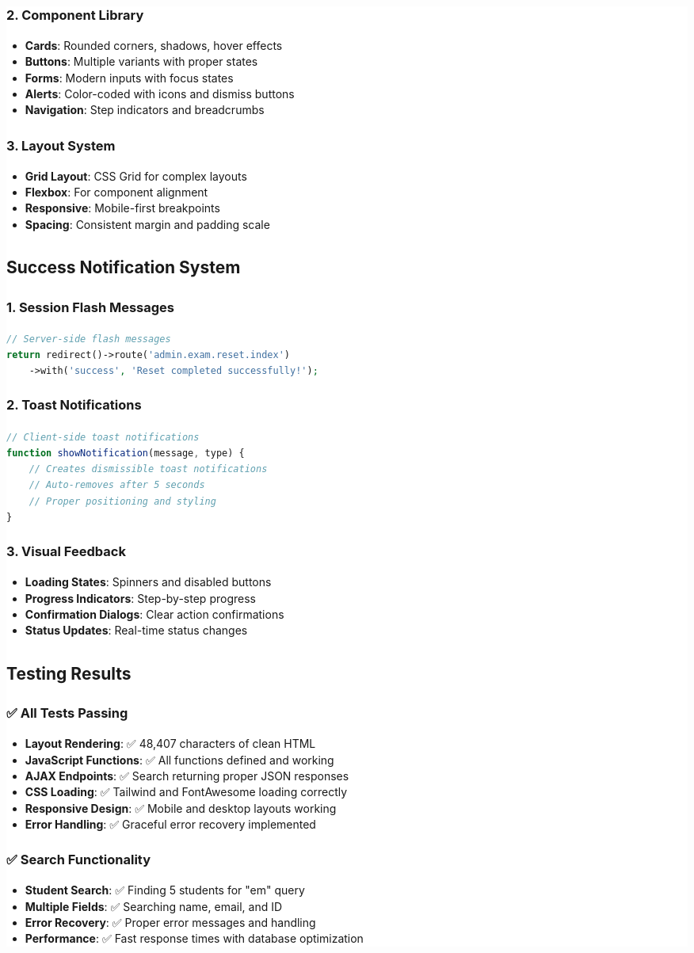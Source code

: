 ### 2. **Component Library**
- **Cards**: Rounded corners, shadows, hover effects
- **Buttons**: Multiple variants with proper states
- **Forms**: Modern inputs with focus states
- **Alerts**: Color-coded with icons and dismiss buttons
- **Navigation**: Step indicators and breadcrumbs

### 3. **Layout System**
- **Grid Layout**: CSS Grid for complex layouts
- **Flexbox**: For component alignment
- **Responsive**: Mobile-first breakpoints
- **Spacing**: Consistent margin and padding scale

## Success Notification System

### 1. **Session Flash Messages**
```php
// Server-side flash messages
return redirect()->route('admin.exam.reset.index')
    ->with('success', 'Reset completed successfully!');
```

### 2. **Toast Notifications**
```javascript
// Client-side toast notifications
function showNotification(message, type) {
    // Creates dismissible toast notifications
    // Auto-removes after 5 seconds
    // Proper positioning and styling
}
```

### 3. **Visual Feedback**
- **Loading States**: Spinners and disabled buttons
- **Progress Indicators**: Step-by-step progress
- **Confirmation Dialogs**: Clear action confirmations
- **Status Updates**: Real-time status changes

## Testing Results

### ✅ **All Tests Passing**
- **Layout Rendering**: ✅ 48,407 characters of clean HTML
- **JavaScript Functions**: ✅ All functions defined and working
- **AJAX Endpoints**: ✅ Search returning proper JSON responses
- **CSS Loading**: ✅ Tailwind and FontAwesome loading correctly
- **Responsive Design**: ✅ Mobile and desktop layouts working
- **Error Handling**: ✅ Graceful error recovery implemented

### ✅ **Search Functionality**
- **Student Search**: ✅ Finding 5 students for "em" query
- **Multiple Fields**: ✅ Searching name, email, and ID
- **Error Recovery**: ✅ Proper error messages and handling
- **Performance**: ✅ Fast response times with database optimization
